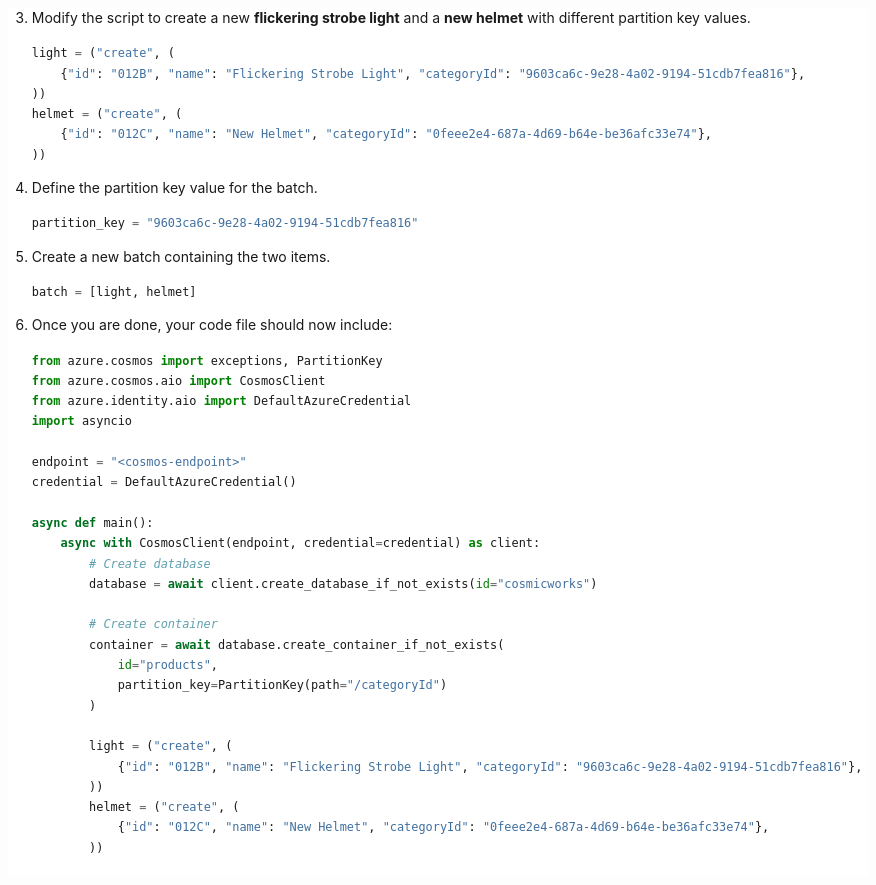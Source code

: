 3. Modify the script to create a new **flickering strobe light** and a **new helmet** with different partition key values.
    
    ```python
    light = ("create", (
        {"id": "012B", "name": "Flickering Strobe Light", "categoryId": "9603ca6c-9e28-4a02-9194-51cdb7fea816"},
    ))
    helmet = ("create", (
        {"id": "012C", "name": "New Helmet", "categoryId": "0feee2e4-687a-4d69-b64e-be36afc33e74"},
    ))
    ```
    
4. Define the partition key value for the batch.
    
    ```python
    partition_key = "9603ca6c-9e28-4a02-9194-51cdb7fea816"
    ```
    
5. Create a new batch containing the two items.
    
    
    ```python
    batch = [light, helmet]
    ```
    
6. Once you are done, your code file should now include:
    
    ```python
    from azure.cosmos import exceptions, PartitionKey
    from azure.cosmos.aio import CosmosClient
    from azure.identity.aio import DefaultAzureCredential
    import asyncio
    
    endpoint = "<cosmos-endpoint>"
    credential = DefaultAzureCredential()
    
    async def main():
        async with CosmosClient(endpoint, credential=credential) as client:
            # Create database
            database = await client.create_database_if_not_exists(id="cosmicworks")
        
            # Create container
            container = await database.create_container_if_not_exists(
                id="products",
                partition_key=PartitionKey(path="/categoryId")
            )
    
            light = ("create", (
                {"id": "012B", "name": "Flickering Strobe Light", "categoryId": "9603ca6c-9e28-4a02-9194-51cdb7fea816"},
            ))
            helmet = ("create", (
                {"id": "012C", "name": "New Helmet", "categoryId": "0feee2e4-687a-4d69-b64e-be36afc33e74"},
            ))
            